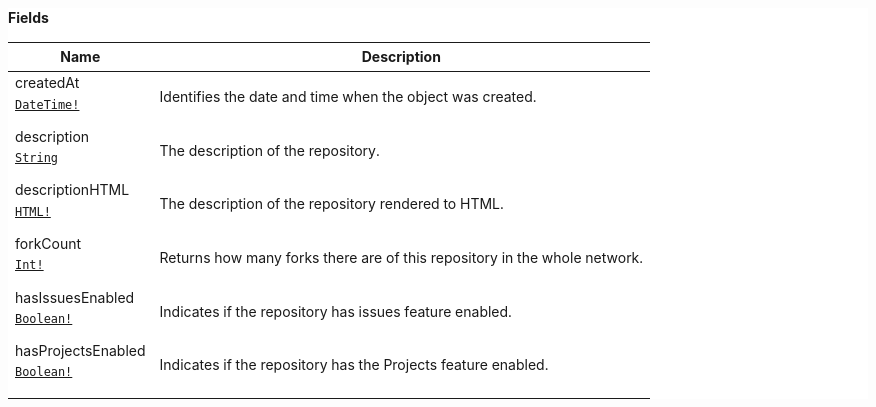 <p style={{ marginBottom: "0.4em" }}><strong>Fields</strong></p>

<table>
<thead><tr><th>Name</th><th>Description</th></tr></thead>
<tbody>
<tr>
<td>
createdAt<br />
<a href="/docusaurus-plugin-content-graphql/github-example/scalars#datetime"><code>DateTime!</code></a>
</td>
<td>
<p>Identifies the date and time when the object was created.</p>
</td>
</tr>
<tr>
<td>
description<br />
<a href="/docusaurus-plugin-content-graphql/github-example/scalars#string"><code>String</code></a>
</td>
<td>
<p>The description of the repository.</p>
</td>
</tr>
<tr>
<td>
descriptionHTML<br />
<a href="/docusaurus-plugin-content-graphql/github-example/scalars#html"><code>HTML!</code></a>
</td>
<td>
<p>The description of the repository rendered to HTML.</p>
</td>
</tr>
<tr>
<td>
forkCount<br />
<a href="/docusaurus-plugin-content-graphql/github-example/scalars#int"><code>Int!</code></a>
</td>
<td>
<p>Returns how many forks there are of this repository in the whole network.</p>
</td>
</tr>
<tr>
<td>
hasIssuesEnabled<br />
<a href="/docusaurus-plugin-content-graphql/github-example/scalars#boolean"><code>Boolean!</code></a>
</td>
<td>
<p>Indicates if the repository has issues feature enabled.</p>
</td>
</tr>
<tr>
<td>
hasProjectsEnabled<br />
<a href="/docusaurus-plugin-content-graphql/github-example/scalars#boolean"><code>Boolean!</code></a>
</td>
<td>
<p>Indicates if the repository has the Projects feature enabled.</p>
</td>
</tr>
<tr>
<td>